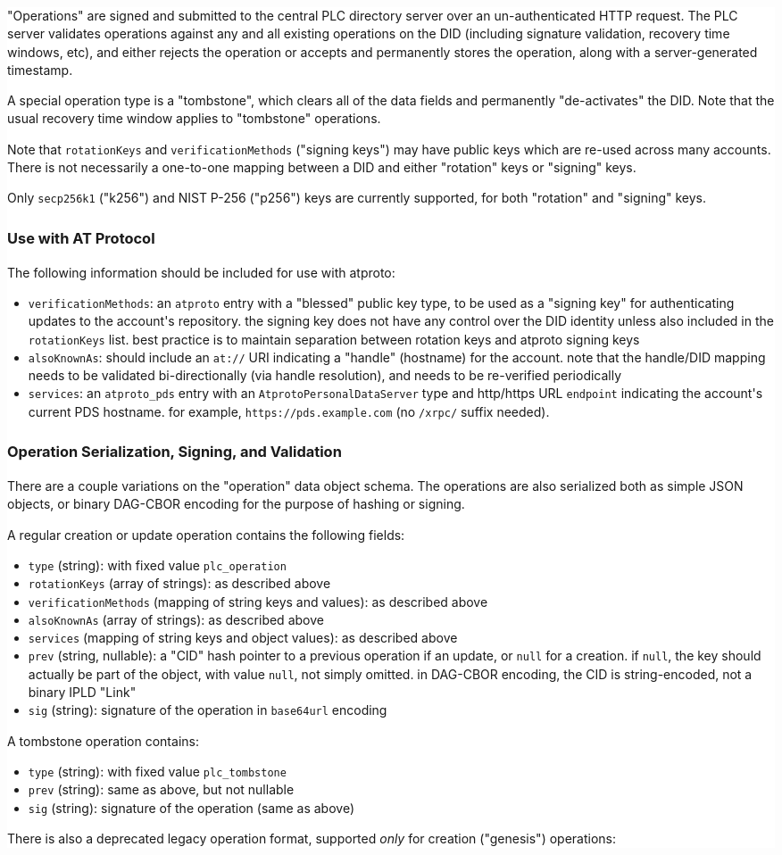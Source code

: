 "Operations" are signed and submitted to the central PLC directory server over an un-authenticated HTTP request. The PLC server validates operations against any and all existing operations on the DID (including signature validation, recovery time windows, etc), and either rejects the operation or accepts and permanently stores the operation, along with a server-generated timestamp.

A special operation type is a "tombstone", which clears all of the data fields and permanently "de-activates" the DID. Note that the usual recovery time window applies to "tombstone" operations.

Note that `rotationKeys` and `verificationMethods` ("signing keys") may have public keys which are re-used across many accounts. There is not necessarily a one-to-one mapping between a DID and either "rotation" keys or "signing" keys.

Only `secp256k1` ("k256") and NIST P-256 ("p256") keys are currently supported, for both "rotation" and "signing" keys.

### Use with AT Protocol

The following information should be included for use with atproto:

- `verificationMethods`: an `atproto` entry with a "blessed" public key type, to be used as a "signing key" for authenticating updates to the account's repository. the signing key does not have any control over the DID identity unless also included in the `rotationKeys` list. best practice is to maintain separation between rotation keys and atproto signing keys
- `alsoKnownAs`: should include an `at://` URI indicating a "handle" (hostname) for the account. note that the handle/DID mapping needs to be validated bi-directionally (via handle resolution), and needs to be re-verified periodically
- `services`: an `atproto_pds` entry with an `AtprotoPersonalDataServer` type and http/https URL `endpoint` indicating the account's current PDS hostname. for example, `https://pds.example.com` (no `/xrpc/` suffix needed).

### Operation Serialization, Signing, and Validation

There are a couple variations on the "operation" data object schema. The operations are also serialized both as simple JSON objects, or binary DAG-CBOR encoding for the purpose of hashing or signing.

A regular creation or update operation contains the following fields:

- `type` (string): with fixed value `plc_operation`
- `rotationKeys` (array of strings): as described above
- `verificationMethods` (mapping of string keys and values): as described above
- `alsoKnownAs` (array of strings): as described above
- `services` (mapping of string keys and object values): as described above
- `prev` (string, nullable): a "CID" hash pointer to a previous operation if an update, or `null` for a creation. if `null`, the key should actually be part of the object, with value `null`, not simply omitted. in DAG-CBOR encoding, the CID is string-encoded, not a binary IPLD "Link"
- `sig` (string): signature of the operation in `base64url` encoding

A tombstone operation contains:

- `type` (string): with fixed value `plc_tombstone`
- `prev` (string): same as above, but not nullable
- `sig` (string): signature of the operation (same as above)

There is also a deprecated legacy operation format, supported *only* for creation ("genesis") operations:
